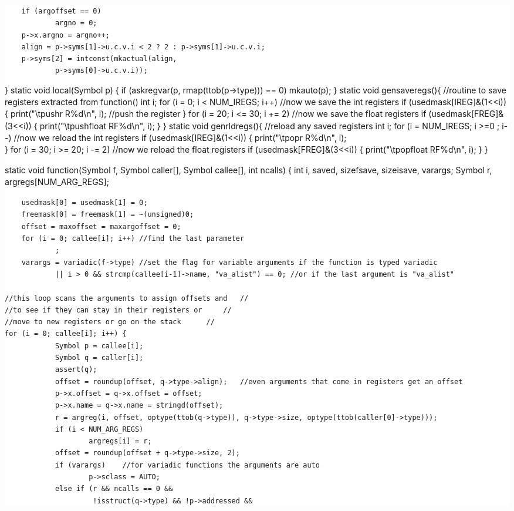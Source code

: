         if (argoffset == 0)
                argno = 0;
        p->x.argno = argno++;
        align = p->syms[1]->u.c.v.i < 2 ? 2 : p->syms[1]->u.c.v.i;
        p->syms[2] = intconst(mkactual(align,
                p->syms[0]->u.c.v.i));
}
static void local(Symbol p) {
        if (askregvar(p, rmap(ttob(p->type))) == 0)
                mkauto(p);
}
static void gensaveregs(){  //routine to save registers extracted from function()
	int i;
	for (i = 0; i < NUM_IREGS; i++)	//now we save the int registers
                if (usedmask[IREG]&(1<<i)) {
                        print("\tpushr R%d\n", i);  //push the register
                }
        for (i = 20; i <= 30; i += 2)	//now we save the float registers
                if (usedmask[FREG]&(3<<i)) {
                        print("\tpushfloat RF%d\n", i);
                }
}
static void genrldregs(){ //reload any saved registers 
	int i;
        for (i = NUM_IREGS; i >=0 ; i--)	//now we reload the int registers
                if (usedmask[IREG]&(1<<i)) {
                        print("\tpopr R%d\n", i);  
                }
        for (i = 30; i >= 20; i -= 2)	//now we reload the float registers
                if (usedmask[FREG]&(3<<i)) {
                        print("\tpopfloat RF%d\n", i);
                }
}

static void function(Symbol f, Symbol caller[], Symbol callee[], int ncalls) {
        int i, saved, sizefsave, sizeisave, varargs;
        Symbol r, argregs[NUM_ARG_REGS];

        usedmask[0] = usedmask[1] = 0;
        freemask[0] = freemask[1] = ~(unsigned)0;
        offset = maxoffset = maxargoffset = 0;
        for (i = 0; callee[i]; i++) //find the last parameter
                ;
        varargs = variadic(f->type) //set the flag for variable arguments if the function is typed variadic 
                || i > 0 && strcmp(callee[i-1]->name, "va_alist") == 0; //or if the last argument is "va_alist"

	//this loop scans the arguments to assign offsets and	//
	//to see if they can stay in their registers or 	//
	//move to new registers or go on the stack		//
	for (i = 0; callee[i]; i++) {
                Symbol p = callee[i];
                Symbol q = caller[i];
                assert(q);
                offset = roundup(offset, q->type->align);	//even arguments that come in registers get an offset
                p->x.offset = q->x.offset = offset;
                p->x.name = q->x.name = stringd(offset);
                r = argreg(i, offset, optype(ttob(q->type)), q->type->size, optype(ttob(caller[0]->type)));
                if (i < NUM_ARG_REGS)
                        argregs[i] = r;
                offset = roundup(offset + q->type->size, 2);
                if (varargs)	//for variadic functions the arguments are auto
                        p->sclass = AUTO;
                else if (r && ncalls == 0 &&
                         !isstruct(q->type) && !p->addressed &&